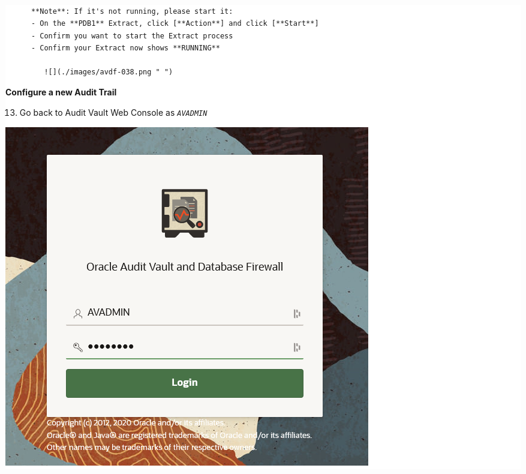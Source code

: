           **Note**: If it's not running, please start it:
          - On the **PDB1** Extract, click [**Action**] and click [**Start**]
          - Confirm you want to start the Extract process
          - Confirm your Extract now shows **RUNNING**

             ![](./images/avdf-038.png " ")


**Configure a new Audit Trail**

13. Go back to Audit Vault Web Console as *`AVADMIN`*

   ![](./images/avdf-400.png " ")
